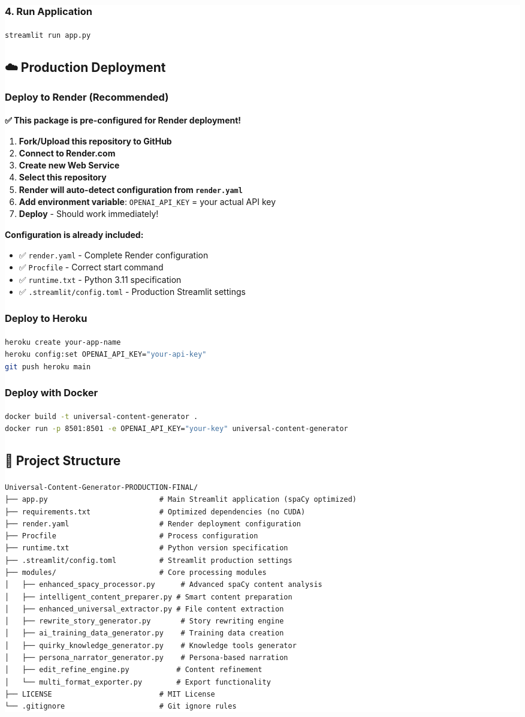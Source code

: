 ### **4. Run Application**
```bash
streamlit run app.py
```

## ☁️ **Production Deployment**

### **Deploy to Render (Recommended)**

**✅ This package is pre-configured for Render deployment!**

1. **Fork/Upload this repository to GitHub**
2. **Connect to Render.com**
3. **Create new Web Service**
4. **Select this repository**
5. **Render will auto-detect configuration from `render.yaml`**
6. **Add environment variable**: `OPENAI_API_KEY` = your actual API key
7. **Deploy** - Should work immediately!

**Configuration is already included:**
- ✅ `render.yaml` - Complete Render configuration
- ✅ `Procfile` - Correct start command
- ✅ `runtime.txt` - Python 3.11 specification
- ✅ `.streamlit/config.toml` - Production Streamlit settings

### **Deploy to Heroku**
```bash
heroku create your-app-name
heroku config:set OPENAI_API_KEY="your-api-key"
git push heroku main
```

### **Deploy with Docker**
```bash
docker build -t universal-content-generator .
docker run -p 8501:8501 -e OPENAI_API_KEY="your-key" universal-content-generator
```

## 📁 **Project Structure**

```
Universal-Content-Generator-PRODUCTION-FINAL/
├── app.py                          # Main Streamlit application (spaCy optimized)
├── requirements.txt                # Optimized dependencies (no CUDA)
├── render.yaml                     # Render deployment configuration
├── Procfile                        # Process configuration
├── runtime.txt                     # Python version specification
├── .streamlit/config.toml          # Streamlit production settings
├── modules/                        # Core processing modules
│   ├── enhanced_spacy_processor.py      # Advanced spaCy content analysis
│   ├── intelligent_content_preparer.py # Smart content preparation
│   ├── enhanced_universal_extractor.py # File content extraction
│   ├── rewrite_story_generator.py       # Story rewriting engine
│   ├── ai_training_data_generator.py    # Training data creation
│   ├── quirky_knowledge_generator.py    # Knowledge tools generator
│   ├── persona_narrator_generator.py    # Persona-based narration
│   ├── edit_refine_engine.py           # Content refinement
│   └── multi_format_exporter.py        # Export functionality
├── LICENSE                         # MIT License
└── .gitignore                      # Git ignore rules
```
